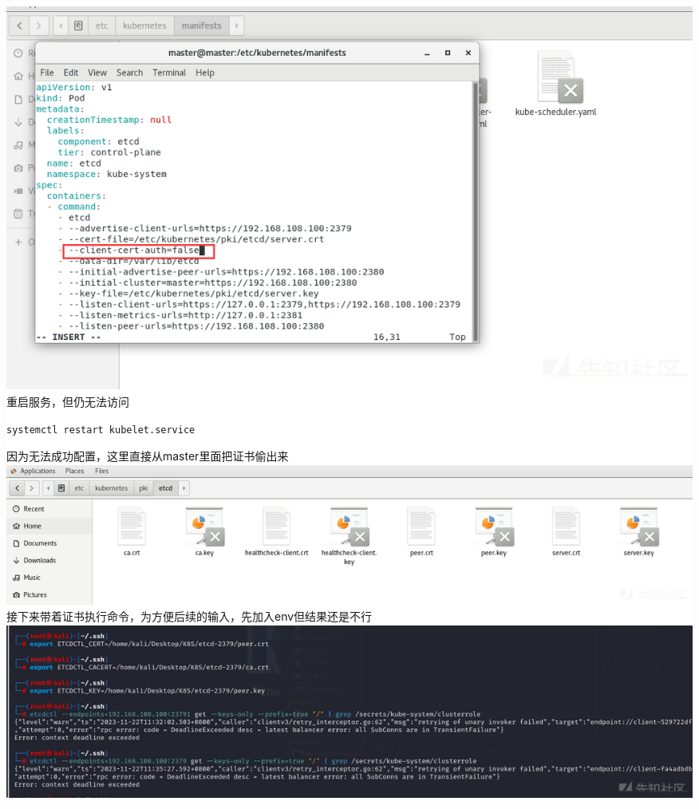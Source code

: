[![](assets/1701678402-9ae22f2d7f9b90ac8c9f1e208561ee2c.png)](https://xzfile.aliyuncs.com/media/upload/picture/20231130190921-e96937c6-8f70-1.png)  
重启服务，但仍无法访问

```plain
systemctl restart kubelet.service
```

因为无法成功配置，这里直接从master里面把证书偷出来  
[![](assets/1701678402-c28dbc4b61113aa917f516b281683e69.png)](https://xzfile.aliyuncs.com/media/upload/picture/20231130190921-e98644a6-8f70-1.png)  
接下来带着证书执行命令，为方便后续的输入，先加入env但结果还是不行[![](assets/1701678402-0a02f4c4567ff34139dbd3aaf61c34b0.png)](https://xzfile.aliyuncs.com/media/upload/picture/20231130190921-e9a6d770-8f70-1.png)
